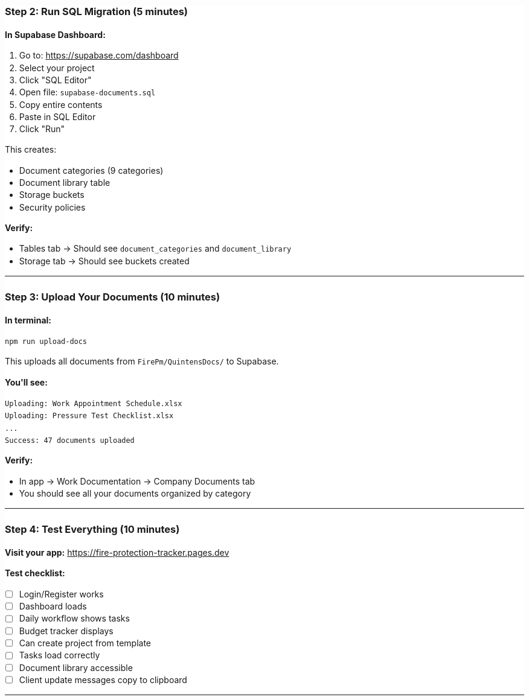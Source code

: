 
### Step 2: Run SQL Migration (5 minutes)

**In Supabase Dashboard:**
1. Go to: https://supabase.com/dashboard
2. Select your project
3. Click "SQL Editor"
4. Open file: `supabase-documents.sql`
5. Copy entire contents
6. Paste in SQL Editor
7. Click "Run"

This creates:
- Document categories (9 categories)
- Document library table
- Storage buckets
- Security policies

**Verify:**
- Tables tab → Should see `document_categories` and `document_library`
- Storage tab → Should see buckets created

---

### Step 3: Upload Your Documents (10 minutes)

**In terminal:**
```bash
npm run upload-docs
```

This uploads all documents from `FirePm/QuintensDocs/` to Supabase.

**You'll see:**
```
Uploading: Work Appointment Schedule.xlsx
Uploading: Pressure Test Checklist.xlsx
...
Success: 47 documents uploaded
```

**Verify:**
- In app → Work Documentation → Company Documents tab
- You should see all your documents organized by category

---

### Step 4: Test Everything (10 minutes)

**Visit your app:**
https://fire-protection-tracker.pages.dev

**Test checklist:**
- [ ] Login/Register works
- [ ] Dashboard loads
- [ ] Daily workflow shows tasks
- [ ] Budget tracker displays
- [ ] Can create project from template
- [ ] Tasks load correctly
- [ ] Document library accessible
- [ ] Client update messages copy to clipboard

---